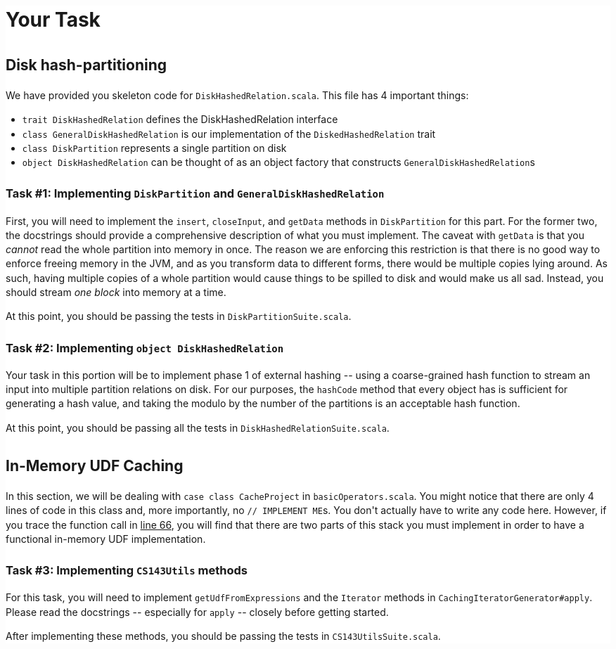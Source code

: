 # Your Task

## Disk hash-partitioning

We have provided you skeleton code for `DiskHashedRelation.scala`. This file has 4 important things:
* `trait DiskHashedRelation` defines the DiskHashedRelation interface
* `class GeneralDiskHashedRelation` is our implementation of the `DiskedHashedRelation` trait
* `class DiskPartition` represents a single partition on disk
* `object DiskHashedRelation` can be thought of as an object factory that constructs `GeneralDiskHashedRelation`s

### Task #1: Implementing `DiskPartition` and `GeneralDiskHashedRelation`

First, you will need to implement the `insert`, `closeInput`, and `getData` methods in `DiskPartition` for this part. For the former two, the docstrings should provide a comprehensive description of what you must implement. The caveat with `getData` is that you *cannot* read the whole partition into memory in once. The reason we are enforcing this restriction is that there is no good way to enforce freeing memory in the JVM, and as you transform data to different forms, there would be multiple copies lying around. As such, having multiple copies of a whole partition would cause things to be spilled to disk and would make us all sad. Instead, you should stream *one block* into memory at a time.

At this point, you should be passing the tests in `DiskPartitionSuite.scala`.

### Task #2: Implementing `object DiskHashedRelation`

Your task in this portion will be to implement phase 1 of external hashing -- using a coarse-grained hash function to stream an input into multiple partition relations on disk. For our purposes, the `hashCode` method that every object has is sufficient for generating a hash value, and taking the modulo by the number of the partitions is an acceptable hash function. 

At this point, you should be passing all the tests in `DiskHashedRelationSuite.scala`.

## In-Memory UDF Caching

In this section, we will be dealing with `case class CacheProject` in `basicOperators.scala`. You might notice that there are only 4 lines of code in this class and, more importantly, no `// IMPLEMENT ME`s. You don't actually have to write any code here. However, if you trace the function call in [line 66](https://github.com/ariyam/cs143_spark_hw/blob/master/sql/core/src/main/scala/org/apache/spark/sql/execution/basicOperators.scala#L66), you will find that there are two parts of this stack you must implement in order to have a functional in-memory UDF implementation. 

### Task #3: Implementing `CS143Utils` methods

For this task, you will need to implement `getUdfFromExpressions` and the `Iterator` methods in `CachingIteratorGenerator#apply`. Please read the docstrings -- especially for `apply` -- closely before getting started.

After implementing these methods, you should be passing the tests in `CS143UtilsSuite.scala`.
